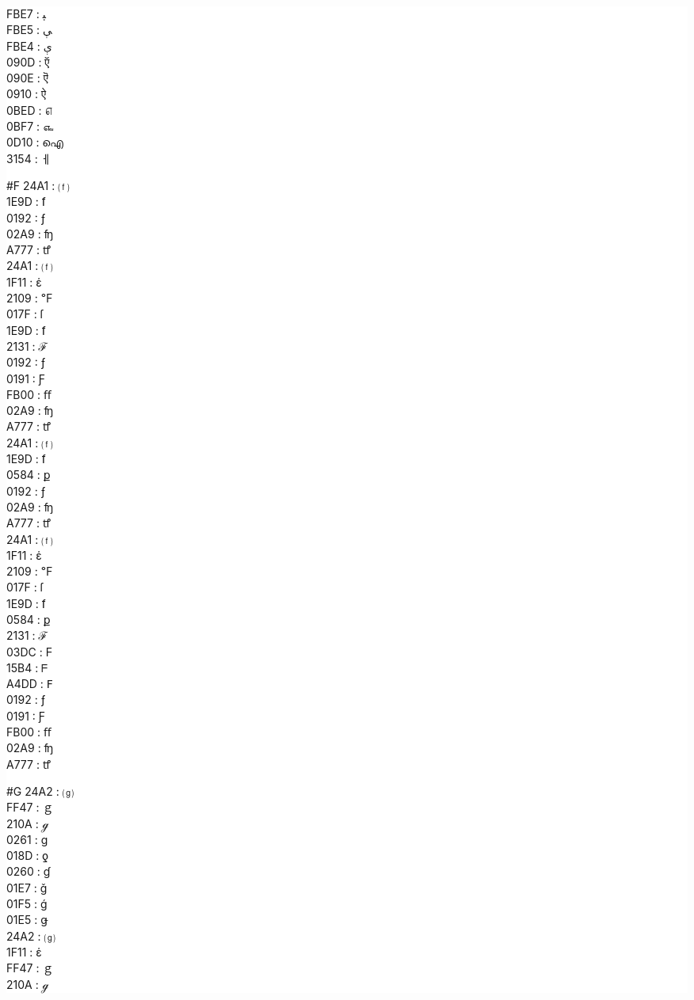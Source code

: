 FBE7 : ﯧ<br>
FBE5 : ﯥ<br>
FBE4 : ﯤ<br>
090D : ऍ<br>
090E : ऎ<br>
0910 : ऐ<br>
0BED : ௭<br>
0BF7 : ௷<br>
0D10 : ഐ<br>
3154 : ㅔ<br>

#F
24A1 : ⒡<br>
1E9D : ẝ<br>
0192 : ƒ<br>
02A9 : ʩ<br>
A777 : ꝷ<br>
24A1 : ⒡<br>
1F11 : ἑ<br>
2109 : ℉<br>
017F : ſ<br>
1E9D : ẝ<br>
2131 : ℱ<br>
0192 : ƒ<br>
0191 : Ƒ<br>
FB00 : ﬀ<br>
02A9 : ʩ<br>
A777 : ꝷ<br>
24A1 : ⒡<br>
1E9D : ẝ<br>
0584 : ք<br>
0192 : ƒ<br>
02A9 : ʩ<br>
A777 : ꝷ<br>
24A1 : ⒡<br>
1F11 : ἑ<br>
2109 : ℉<br>
017F : ſ<br>
1E9D : ẝ<br>
0584 : ք<br>
2131 : ℱ<br>
03DC : Ϝ<br>
15B4 : ᖴ<br>
A4DD : ꓝ<br>
0192 : ƒ<br>
0191 : Ƒ<br>
FB00 : ﬀ<br>
02A9 : ʩ<br>
A777 : ꝷ<br>

#G
24A2 : ⒢<br>
FF47 : ｇ<br>
210A : ℊ<br>
0261 : ɡ<br>
018D : ƍ<br>
0260 : ɠ<br>
01E7 : ǧ<br>
01F5 : ǵ<br>
01E5 : ǥ<br>
24A2 : ⒢<br>
1F11 : ἑ<br>
FF47 : ｇ<br>
210A : ℊ<br>